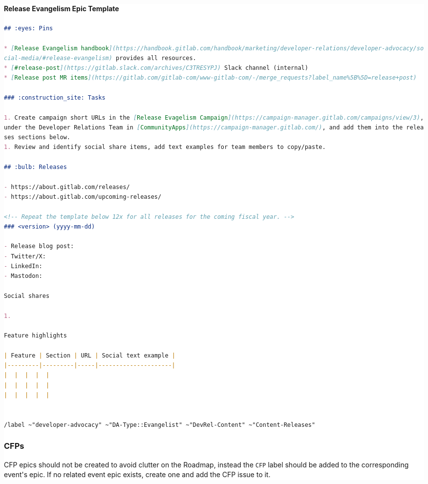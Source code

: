 #### Release Evangelism Epic Template

```markdown
## :eyes: Pins

* [Release Evangelism handbook](https://handbook.gitlab.com/handbook/marketing/developer-relations/developer-advocacy/social-media/#release-evangelism) provides all resources.
* [#release-post](https://gitlab.slack.com/archives/C3TRESYPJ) Slack channel (internal)
* [Release post MR items](https://gitlab.com/gitlab-com/www-gitlab-com/-/merge_requests?label_name%5B%5D=release+post)

### :construction_site: Tasks

1. Create campaign short URLs in the [Release Evagelism Campaign](https://campaign-manager.gitlab.com/campaigns/view/3), under the Developer Relations Team in [CommunityApps](https://campaign-manager.gitlab.com/), and add them into the releases sections below.
1. Review and identify social share items, add text examples for team members to copy/paste.

## :bulb: Releases

- https://about.gitlab.com/releases/
- https://about.gitlab.com/upcoming-releases/

<!-- Repeat the template below 12x for all releases for the coming fiscal year. -->
### <version> (yyyy-mm-dd)

- Release blog post:
- Twitter/X:
- LinkedIn:
- Mastodon:

Social shares

1. 

Feature highlights

| Feature | Section | URL | Social text example |
|---------|---------|-----|---------------------|
|  |  |  |  |
|  |  |  |  |
|  |  |  |  |


/label ~"developer-advocacy" ~"DA-Type::Evangelist" ~"DevRel-Content" ~"Content-Releases"


```

### CFPs

CFP epics should not be created to avoid clutter on the Roadmap, instead the `CFP` label should be added to the corresponding event's epic. If no related event epic exists, create one and add the CFP issue to it.
